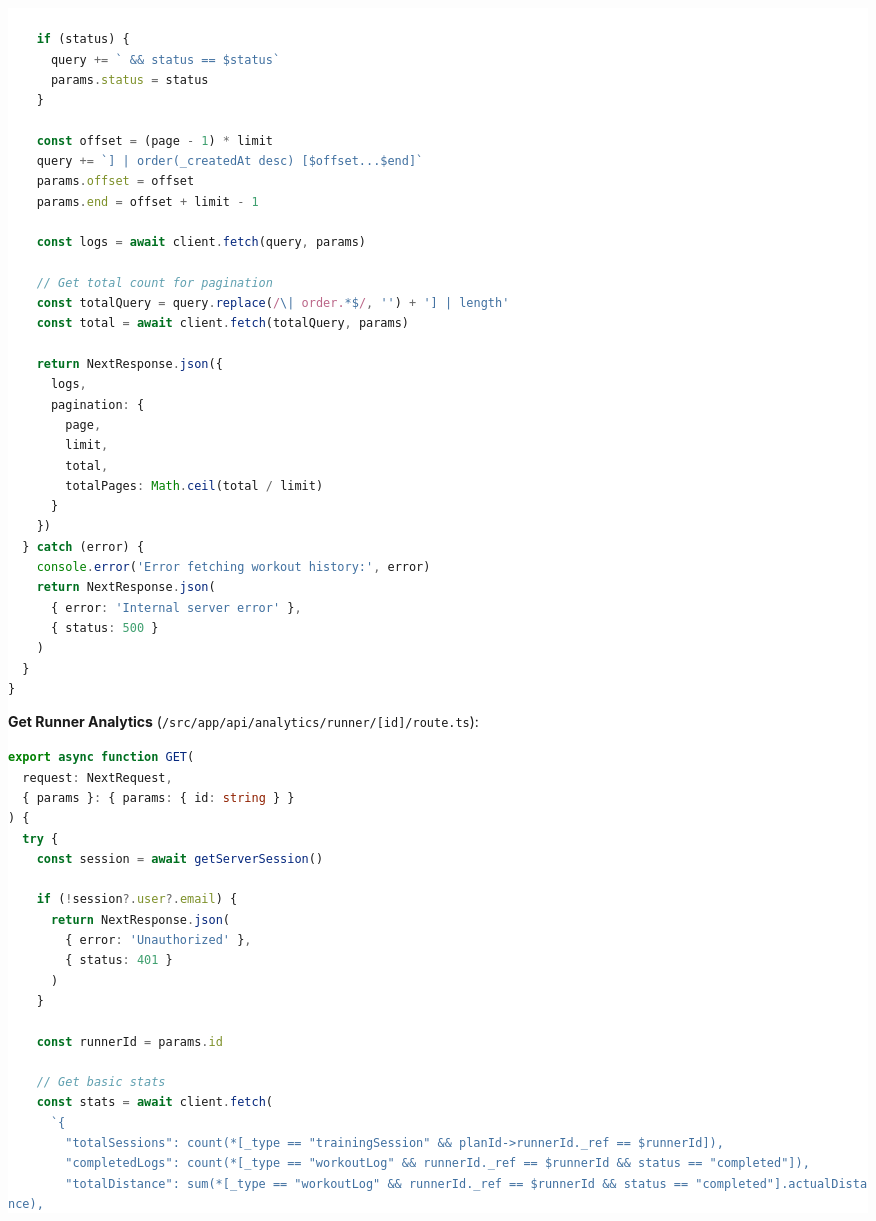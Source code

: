 ```typescript

    if (status) {
      query += ` && status == $status`
      params.status = status
    }

    const offset = (page - 1) * limit
    query += `] | order(_createdAt desc) [$offset...$end]`
    params.offset = offset
    params.end = offset + limit - 1

    const logs = await client.fetch(query, params)

    // Get total count for pagination
    const totalQuery = query.replace(/\| order.*$/, '') + '] | length'
    const total = await client.fetch(totalQuery, params)

    return NextResponse.json({
      logs,
      pagination: {
        page,
        limit,
        total,
        totalPages: Math.ceil(total / limit)
      }
    })
  } catch (error) {
    console.error('Error fetching workout history:', error)
    return NextResponse.json(
      { error: 'Internal server error' },
      { status: 500 }
    )
  }
}
```

**Get Runner Analytics** (`/src/app/api/analytics/runner/[id]/route.ts`):
```typescript
export async function GET(
  request: NextRequest,
  { params }: { params: { id: string } }
) {
  try {
    const session = await getServerSession()
    
    if (!session?.user?.email) {
      return NextResponse.json(
        { error: 'Unauthorized' },
        { status: 401 }
      )
    }

    const runnerId = params.id

    // Get basic stats
    const stats = await client.fetch(
      `{
        "totalSessions": count(*[_type == "trainingSession" && planId->runnerId._ref == $runnerId]),
        "completedLogs": count(*[_type == "workoutLog" && runnerId._ref == $runnerId && status == "completed"]),
        "totalDistance": sum(*[_type == "workoutLog" && runnerId._ref == $runnerId && status == "completed"].actualDistance),
```